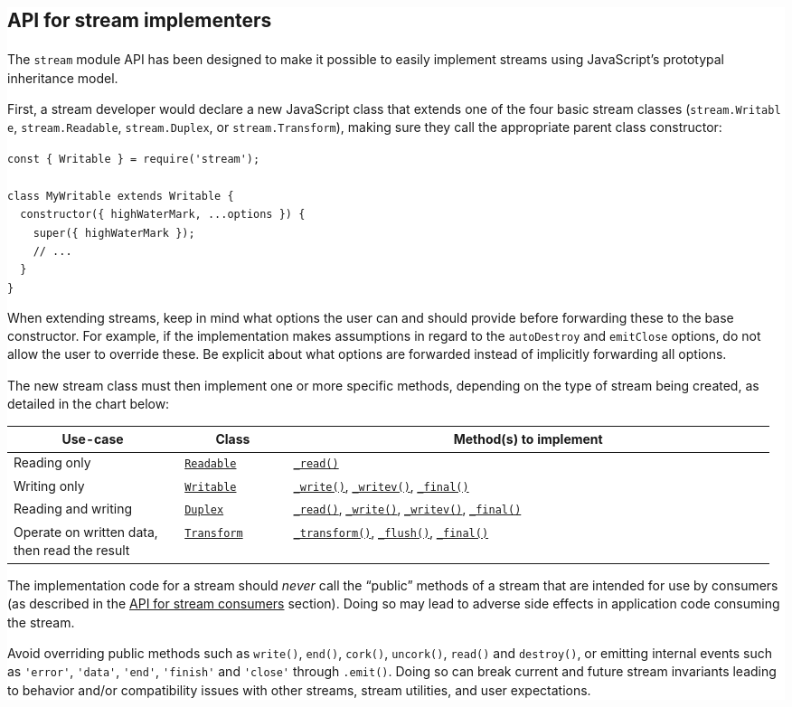 API for stream implementers
---------------------------

The `stream` module API has been designed to make it possible to easily implement streams using JavaScript’s prototypal inheritance model.

First, a stream developer would declare a new JavaScript class that extends one of the four basic stream classes (`stream.Writable`, `stream.Readable`, `stream.Duplex`, or `stream.Transform`), making sure they call the appropriate parent class constructor:

    const { Writable } = require('stream');

    class MyWritable extends Writable {
      constructor({ highWaterMark, ...options }) {
        super({ highWaterMark });
        // ...
      }
    }

When extending streams, keep in mind what options the user can and should provide before forwarding these to the base constructor. For example, if the implementation makes assumptions in regard to the `autoDestroy` and `emitClose` options, do not allow the user to override these. Be explicit about what options are forwarded instead of implicitly forwarding all options.

The new stream class must then implement one or more specific methods, depending on the type of stream being created, as detailed in the chart below:

<table style="width:98%;"><colgroup><col style="width: 22%" /><col style="width: 14%" /><col style="width: 62%" /></colgroup><thead><tr class="header"><th>Use-case</th><th>Class</th><th>Method(s) to implement</th></tr></thead><tbody><tr class="odd"><td>Reading only</td><td><a href="#stream_class_stream_readable"><code>Readable</code></a></td><td><a href="#stream_readable_read_size_1"><code>_read()</code></a></td></tr><tr class="even"><td>Writing only</td><td><a href="#stream_class_stream_writable"><code>Writable</code></a></td><td><a href="#stream_writable_write_chunk_encoding_callback_1"><code>_write()</code></a>, <a href="#stream_writable_writev_chunks_callback"><code>_writev()</code></a>, <a href="#stream_writable_final_callback"><code>_final()</code></a></td></tr><tr class="odd"><td>Reading and writing</td><td><a href="#stream_class_stream_duplex"><code>Duplex</code></a></td><td><a href="#stream_readable_read_size_1"><code>_read()</code></a>, <a href="#stream_writable_write_chunk_encoding_callback_1"><code>_write()</code></a>, <a href="#stream_writable_writev_chunks_callback"><code>_writev()</code></a>, <a href="#stream_writable_final_callback"><code>_final()</code></a></td></tr><tr class="even"><td>Operate on written data, then read the result</td><td><a href="#stream_class_stream_transform"><code>Transform</code></a></td><td><a href="#stream_transform_transform_chunk_encoding_callback"><code>_transform()</code></a>, <a href="#stream_transform_flush_callback"><code>_flush()</code></a>, <a href="#stream_writable_final_callback"><code>_final()</code></a></td></tr></tbody></table>

The implementation code for a stream should *never* call the “public” methods of a stream that are intended for use by consumers (as described in the [API for stream consumers](#stream_api_for_stream_consumers) section). Doing so may lead to adverse side effects in application code consuming the stream.

Avoid overriding public methods such as `write()`, `end()`, `cork()`, `uncork()`, `read()` and `destroy()`, or emitting internal events such as `'error'`, `'data'`, `'end'`, `'finish'` and `'close'` through `.emit()`. Doing so can break current and future stream invariants leading to behavior and/or compatibility issues with other streams, stream utilities, and user expectations.
